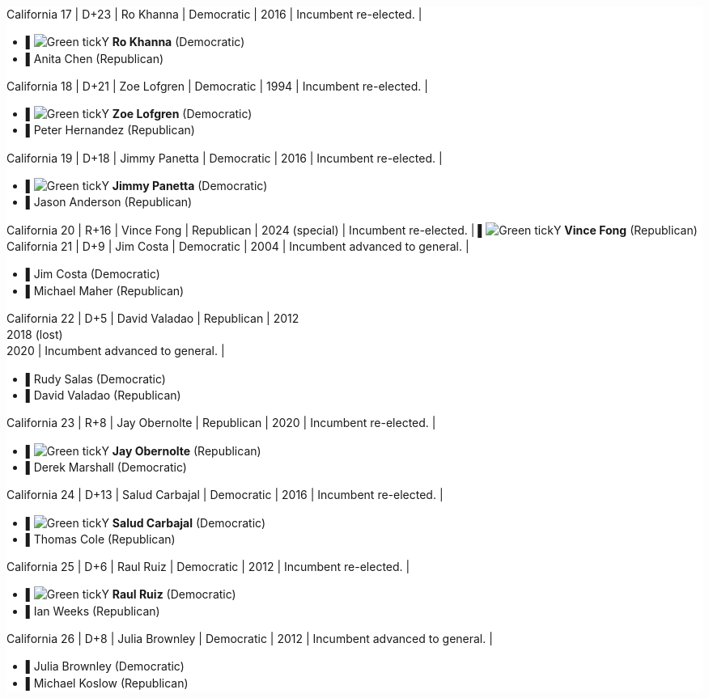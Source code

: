   
California 17 | D+23 | Ro Khanna | Democratic  | 2016 | Incumbent re-elected.  | 

  * ▌![Green tick](//upload.wikimedia.org/wikipedia/commons/thumb/0/03/Green_check.svg/13px-Green_check.svg.png)Y **Ro Khanna** (Democratic)
  * ▌Anita Chen (Republican)

  
California 18 | D+21 | Zoe Lofgren | Democratic  | 1994 | Incumbent re-elected.  | 

  * ▌![Green tick](//upload.wikimedia.org/wikipedia/commons/thumb/0/03/Green_check.svg/13px-Green_check.svg.png)Y **Zoe Lofgren** (Democratic)
  * ▌Peter Hernandez (Republican)

  
California 19 | D+18 | Jimmy Panetta | Democratic  | 2016 | Incumbent re-elected.  | 

  * ▌![Green tick](//upload.wikimedia.org/wikipedia/commons/thumb/0/03/Green_check.svg/13px-Green_check.svg.png)Y **Jimmy Panetta** (Democratic)
  * ▌Jason Anderson (Republican)

  
California 20 | R+16 | Vince Fong | Republican  | 2024 (special) | Incumbent re-elected.  | ▌![Green tick](//upload.wikimedia.org/wikipedia/commons/thumb/0/03/Green_check.svg/13px-Green_check.svg.png)Y **Vince Fong** (Republican)   
California 21 | D+9 | Jim Costa | Democratic  | 2004 | Incumbent advanced to general.  | 

  * ▌Jim Costa (Democratic)
  * ▌Michael Maher (Republican)

  
California 22 | D+5 | David Valadao | Republican  | 2012  
2018 (lost)  
2020 | Incumbent advanced to general.  | 

  * ▌Rudy Salas (Democratic)
  * ▌David Valadao (Republican)

  
California 23 | R+8 | Jay Obernolte | Republican  | 2020 | Incumbent re-elected.  | 

  * ▌![Green tick](//upload.wikimedia.org/wikipedia/commons/thumb/0/03/Green_check.svg/13px-Green_check.svg.png)Y **Jay Obernolte** (Republican)
  * ▌Derek Marshall (Democratic)

  
California 24 | D+13 | Salud Carbajal | Democratic  | 2016 | Incumbent re-elected.  | 

  * ▌![Green tick](//upload.wikimedia.org/wikipedia/commons/thumb/0/03/Green_check.svg/13px-Green_check.svg.png)Y **Salud Carbajal** (Democratic)
  * ▌Thomas Cole (Republican)

  
California 25 | D+6 | Raul Ruiz | Democratic  | 2012 | Incumbent re-elected.  | 

  * ▌![Green tick](//upload.wikimedia.org/wikipedia/commons/thumb/0/03/Green_check.svg/13px-Green_check.svg.png)Y **Raul Ruiz** (Democratic)
  * ▌Ian Weeks (Republican)

  
California 26 | D+8 | Julia Brownley | Democratic  | 2012 | Incumbent advanced to general.  | 

  * ▌Julia Brownley (Democratic)
  * ▌Michael Koslow (Republican)
